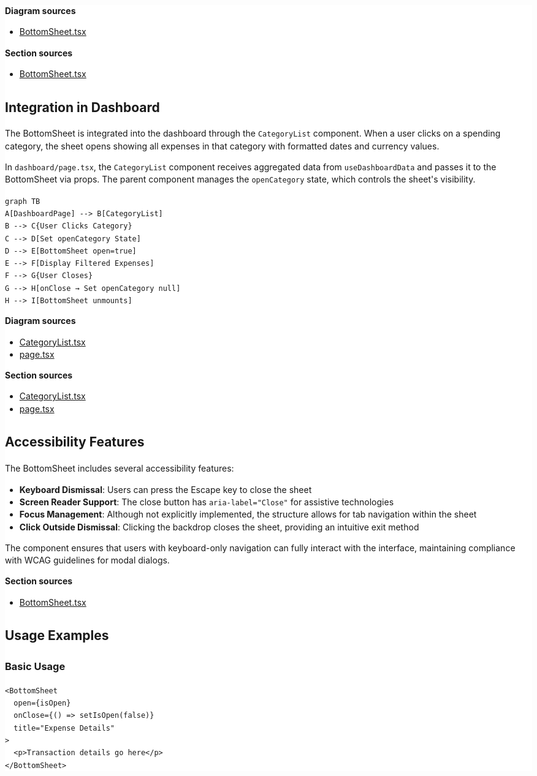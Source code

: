 **Diagram sources**
- [BottomSheet.tsx](file://src/components/BottomSheet.tsx#L14-L64)

**Section sources**
- [BottomSheet.tsx](file://src/components/BottomSheet.tsx#L14-L64)

## Integration in Dashboard
The BottomSheet is integrated into the dashboard through the `CategoryList` component. When a user clicks on a spending category, the sheet opens showing all expenses in that category with formatted dates and currency values.

In `dashboard/page.tsx`, the `CategoryList` component receives aggregated data from `useDashboardData` and passes it to the BottomSheet via props. The parent component manages the `openCategory` state, which controls the sheet's visibility.

```mermaid
graph TB
A[DashboardPage] --> B[CategoryList]
B --> C{User Clicks Category}
C --> D[Set openCategory State]
D --> E[BottomSheet open=true]
E --> F[Display Filtered Expenses]
F --> G{User Closes}
G --> H[onClose → Set openCategory null]
H --> I[BottomSheet unmounts]
```

**Diagram sources**
- [CategoryList.tsx](file://src/features/dashboard/components/CategoryList/CategoryList.tsx#L1-L90)
- [page.tsx](file://src/app/dashboard/page.tsx#L1-L155)

**Section sources**
- [CategoryList.tsx](file://src/features/dashboard/components/CategoryList/CategoryList.tsx#L1-L90)
- [page.tsx](file://src/app/dashboard/page.tsx#L1-L155)

## Accessibility Features
The BottomSheet includes several accessibility features:
- **Keyboard Dismissal**: Users can press the Escape key to close the sheet
- **Screen Reader Support**: The close button has `aria-label="Close"` for assistive technologies
- **Focus Management**: Although not explicitly implemented, the structure allows for tab navigation within the sheet
- **Click Outside Dismissal**: Clicking the backdrop closes the sheet, providing an intuitive exit method

The component ensures that users with keyboard-only navigation can fully interact with the interface, maintaining compliance with WCAG guidelines for modal dialogs.

**Section sources**
- [BottomSheet.tsx](file://src/components/BottomSheet.tsx#L14-L33)

## Usage Examples
### Basic Usage
```tsx
<BottomSheet 
  open={isOpen} 
  onClose={() => setIsOpen(false)} 
  title="Expense Details"
>
  <p>Transaction details go here</p>
</BottomSheet>
```
